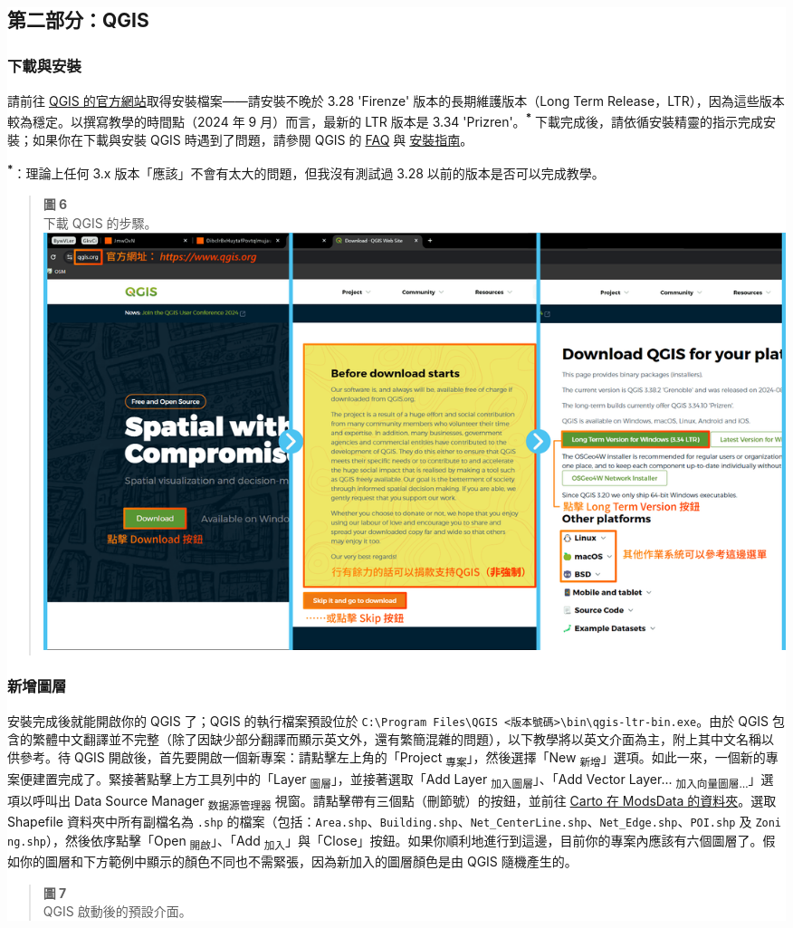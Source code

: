 ## 第二部分：QGIS

### 下載與安裝

請前往 [QGIS 的官方網站](https://www.qgis.org/)取得安裝檔案——請安裝不晚於 3.28 'Firenze' 版本的長期維護版本（Long Term Release，LTR），因為這些版本較為穩定。以撰寫教學的時間點（2024 年 9 月）而言，最新的 LTR 版本是 3.34 'Prizren'。**<sup>\*</sup>** 下載完成後，請依循安裝精靈的指示完成安裝；如果你在下載與安裝 QGIS 時遇到了問題，請參閱 QGIS 的 [FAQ](https://www.qgis.org/resources/support/faq/) 與 [安裝指南](https://www.qgis.org/resources/installation-guide/)。

**<sup>\*</sup>**：理論上任何 3.x 版本「應該」不會有太大的問題，但我沒有測試過 3.28 以前的版本是否可以完成教學。

> **圖 6** <br />
> 下載 QGIS 的步驟。<a id="圖6"></a>
> ![下載 QGIS 的步驟](src/Tutorial-QGISDownload-zh.png)

### 新增圖層

安裝完成後就能開啟你的 QGIS 了；QGIS 的執行檔案預設位於 `C:\Program Files\QGIS <版本號碼>\bin\qgis-ltr-bin.exe`。由於 QGIS 包含的繁體中文翻譯並不完整（除了因缺少部分翻譯而顯示英文外，還有繁簡混雜的問題），以下教學將以英文介面為主，附上其中文名稱以供參考。待 QGIS 開啟後，首先要開啟一個新專案：請點擊左上角的「Project <sub>專案</sub>」，然後選擇「New <sub>新增</sub>」選項。如此一來，一個新的專案便建置完成了。緊接著點擊上方工具列中的「Layer <sub>圖層</sub>」，並接著選取「Add Layer <sub>加入圖層</sub>」、「Add Vector Layer... <sub>加入向量圖層…</sub>」選項以呼叫出 Data Source Manager <sub>数据源管理器</sub> 視窗。請點擊帶有三個點（刪節號）的按鈕，並前往 [Carto 在 ModsData 的資料夾](#圖5)。選取 Shapefile 資料夾中所有副檔名為 `.shp` 的檔案（包括：`Area.shp`、`Building.shp`、`Net_CenterLine.shp`、`Net_Edge.shp`、`POI.shp` 及 `Zoning.shp`），然後依序點擊「Open <sub>開啟</sub>」、「Add <sub>加入</sub>」與「Close」按鈕。如果你順利地進行到這邊，目前你的專案內應該有六個圖層了。假如你的圖層和下方範例中顯示的顏色不同也不需緊張，因為新加入的圖層顏色是由 QGIS 隨機產生的。

> **圖 7** <br />
> QGIS 啟動後的預設介面。<a id="圖7"></a>
